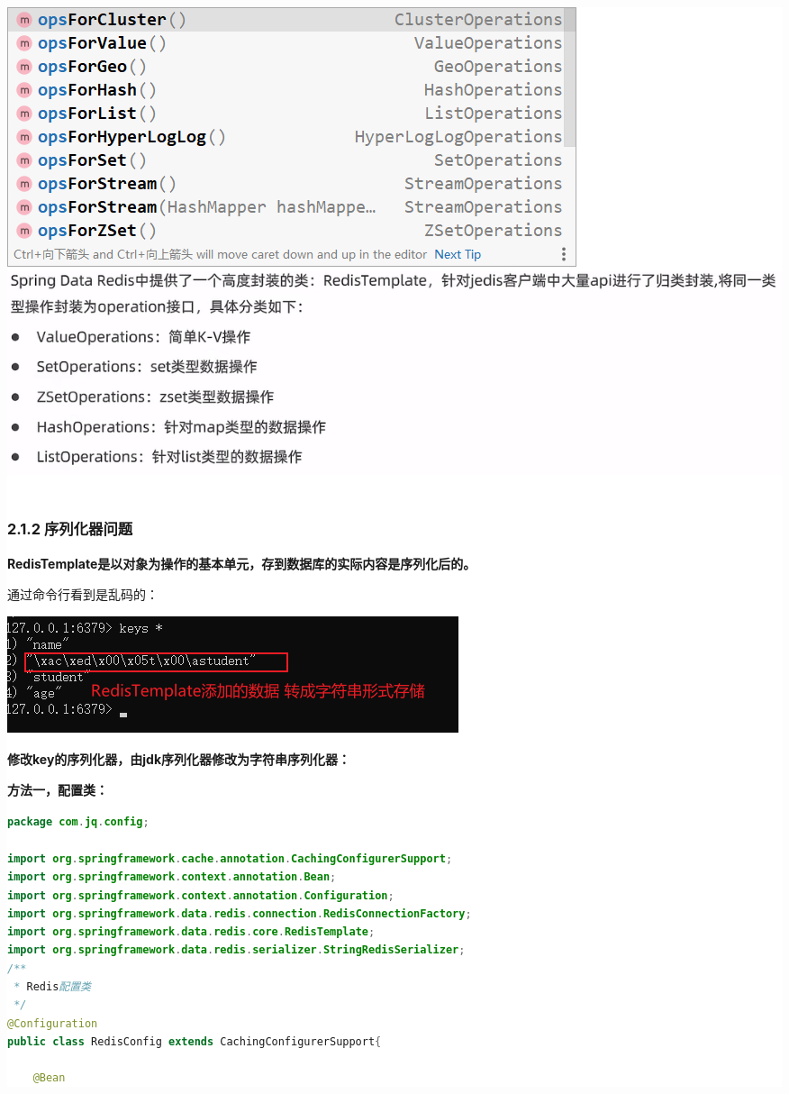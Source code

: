 ![img](Redis基础.assets/769d4fffd482ae3d95346ded354ff74f.png)![点击并拖拽以移动](data:image/gif;base64,R0lGODlhAQABAPABAP///wAAACH5BAEKAAAALAAAAAABAAEAAAICRAEAOw==)![img](Redis基础.assets/4838c7b05c4543f380360a7a769496ce.png)![点击并拖拽以移动](data:image/gif;base64,R0lGODlhAQABAPABAP///wAAACH5BAEKAAAALAAAAAABAAEAAAICRAEAOw==)

### **2.1.2 序列化器问题**

**RedisTemplate是以对象为操作的基本单元，存到数据库的实际内容是序列化后的。**

通过命令行看到是乱码的：

![img](Redis基础.assets/68e56886dcdf4d9cb35cc78ed3ddf2d7.png)![点击并拖拽以移动](data:image/gif;base64,R0lGODlhAQABAPABAP///wAAACH5BAEKAAAALAAAAAABAAEAAAICRAEAOw==)



**修改key的序列化器，由jdk序列化器修改为字符串序列化器：**

**方法一，配置类：**



```java
package com.jq.config;

import org.springframework.cache.annotation.CachingConfigurerSupport;
import org.springframework.context.annotation.Bean;
import org.springframework.context.annotation.Configuration;
import org.springframework.data.redis.connection.RedisConnectionFactory;
import org.springframework.data.redis.core.RedisTemplate;
import org.springframework.data.redis.serializer.StringRedisSerializer;
/**
 * Redis配置类
 */
@Configuration
public class RedisConfig extends CachingConfigurerSupport{
    
    @Bean
```
